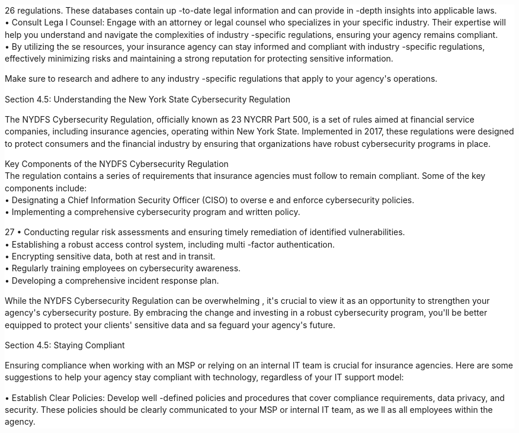  26 regulations. These databases contain up -to-date legal information 
and can provide in -depth insights into applicable laws.  
• Consult Lega l Counsel: Engage with an attorney or legal counsel 
who specializes in your specific industry. Their expertise will help 
you understand and navigate the complexities of industry -specific 
regulations, ensuring your agency remains compliant.  
• By utilizing the se resources, your insurance agency can stay 
informed and compliant with industry -specific regulations, 
effectively minimizing risks and maintaining a strong reputation 
for protecting sensitive information.  
 
Make sure to research and adhere to any industry -specific regulations 
that apply to your agency's operations.  
 
Section 4.5:  Understanding the New York State Cybersecurity 
Regulation  
 
The NYDFS Cybersecurity Regulation, officially known as 23 NYCRR Part 
500, is a set of rules aimed at financial service companies, including 
insurance agencies, operating within New York State. Implemented in 
2017, these regulations were designed to protect consumers and the 
financial industry by ensuring that organizations have robust 
cybersecurity programs in place.  
 
Key Components of the NYDFS Cybersecurity Regulation  
The regulation contains a series of requirements that insurance 
agencies must follow to remain compliant. Some of the key components 
include:  
• Designating a Chief Information Security Officer (CISO) to overse e 
and enforce  cybersecurity policies.  
• Implementing a comprehensive cybersecurity program and 
written policy.  

 27 • Conducting regular risk assessments and ensuring timely 
remediation of identified vulnerabilities.  
• Establishing a robust access control system, including multi -factor 
authentication.  
• Encrypting sensitive data, both at rest and in transit.  
• Regularly training employees on cybersecurity awareness.  
• Developing a comprehensive incident response plan.  
 
While the NYDFS Cybersecurity Regulation  can be overwhelming , it's 
crucial to view it as an opportunity to strengthen your agency's 
cybersecurity posture. By embracing the change and investing in a 
robust cybersecurity program, you'll be better equipped to protect your 
clients' sensitive data and sa feguard your agency's future.  
 
Section 4.5: Staying Compliant  
 
Ensuring compliance when working with an MSP or relying on an 
internal IT team is crucial for insurance agencies. Here are some 
suggestions to help your agency stay compliant with technology, 
regardless of your IT support model:  
 
• Establish Clear Policies: Develop well -defined policies and 
procedures that cover compliance requirements, data privacy, and 
security. These policies should be clearly communicated to your 
MSP or internal IT team, as we ll as all employees within the 
agency.  
 